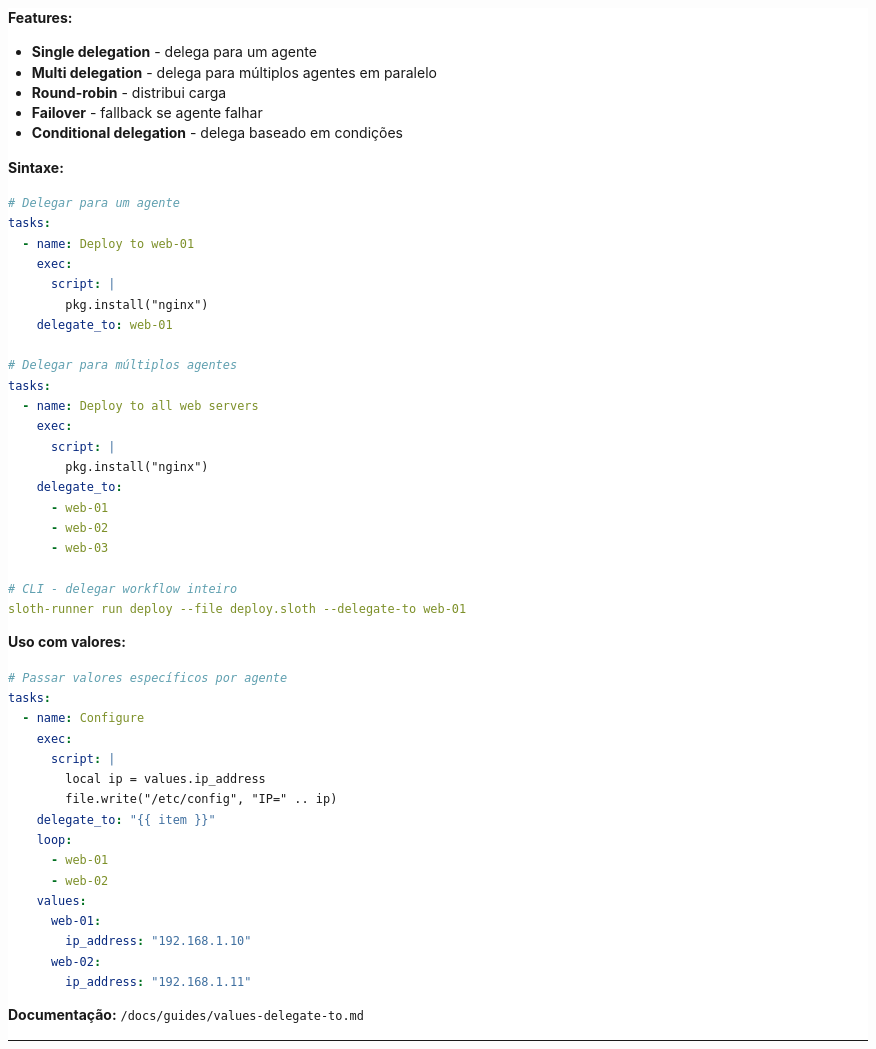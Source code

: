 **Features:**
- **Single delegation** - delega para um agente
- **Multi delegation** - delega para múltiplos agentes em paralelo
- **Round-robin** - distribui carga
- **Failover** - fallback se agente falhar
- **Conditional delegation** - delega baseado em condições

**Sintaxe:**
```yaml
# Delegar para um agente
tasks:
  - name: Deploy to web-01
    exec:
      script: |
        pkg.install("nginx")
    delegate_to: web-01

# Delegar para múltiplos agentes
tasks:
  - name: Deploy to all web servers
    exec:
      script: |
        pkg.install("nginx")
    delegate_to:
      - web-01
      - web-02
      - web-03

# CLI - delegar workflow inteiro
sloth-runner run deploy --file deploy.sloth --delegate-to web-01
```

**Uso com valores:**
```yaml
# Passar valores específicos por agente
tasks:
  - name: Configure
    exec:
      script: |
        local ip = values.ip_address
        file.write("/etc/config", "IP=" .. ip)
    delegate_to: "{{ item }}"
    loop:
      - web-01
      - web-02
    values:
      web-01:
        ip_address: "192.168.1.10"
      web-02:
        ip_address: "192.168.1.11"
```

**Documentação:** `/docs/guides/values-delegate-to.md`

---